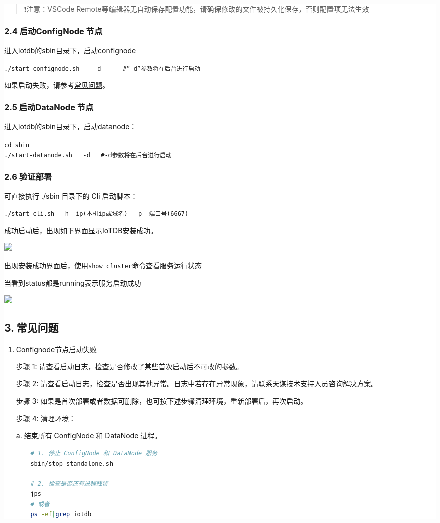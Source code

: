 > ❗️注意：VSCode Remote等编辑器无自动保存配置功能，请确保修改的文件被持久化保存，否则配置项无法生效

### 2.4 启动ConfigNode 节点

进入iotdb的sbin目录下，启动confignode

```shell
./start-confignode.sh    -d      #“-d”参数将在后台进行启动 
```
如果启动失败，请参考[常见问题](#常见问题)。

### 2.5 启动DataNode 节点

 进入iotdb的sbin目录下，启动datanode：

```shell
cd sbin
./start-datanode.sh   -d   #-d参数将在后台进行启动 
```

### 2.6 验证部署

可直接执行 ./sbin 目录下的 Cli 启动脚本：

```shell
./start-cli.sh  -h  ip(本机ip或域名)  -p  端口号(6667)
```

   成功启动后，出现如下界面显示IoTDB安装成功。

![](/img/%E5%BC%80%E6%BA%90%E7%89%88%E5%90%AF%E5%8A%A8%E6%88%90%E5%8A%9F.png)

出现安装成功界面后，使用`show cluster`命令查看服务运行状态

当看到status都是running表示服务启动成功

![](/img/%E5%BC%80%E6%BA%90-%E5%8D%95%E6%9C%BAshow.jpeg)

## 3. 常见问题

1.  Confignode节点启动失败

    步骤 1: 请查看启动日志，检查是否修改了某些首次启动后不可改的参数。

    步骤 2: 请查看启动日志，检查是否出现其他异常。日志中若存在异常现象，请联系天谋技术支持人员咨询解决方案。

    步骤 3: 如果是首次部署或者数据可删除，也可按下述步骤清理环境，重新部署后，再次启动。

    步骤 4: 清理环境：

    a. 结束所有 ConfigNode 和 DataNode 进程。
   
    ```Bash
        # 1. 停止 ConfigNode 和 DataNode 服务
        sbin/stop-standalone.sh

        # 2. 检查是否还有进程残留
        jps
        # 或者
        ps -ef|grep iotdb
